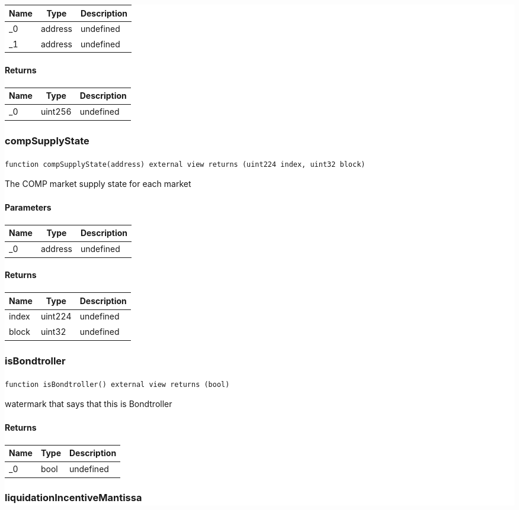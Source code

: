 | Name | Type | Description |
|---|---|---|
| _0 | address | undefined |
| _1 | address | undefined |

#### Returns

| Name | Type | Description |
|---|---|---|
| _0 | uint256 | undefined |

### compSupplyState

```solidity
function compSupplyState(address) external view returns (uint224 index, uint32 block)
```

The COMP market supply state for each market



#### Parameters

| Name | Type | Description |
|---|---|---|
| _0 | address | undefined |

#### Returns

| Name | Type | Description |
|---|---|---|
| index | uint224 | undefined |
| block | uint32 | undefined |

### isBondtroller

```solidity
function isBondtroller() external view returns (bool)
```

watermark that says that this is Bondtroller




#### Returns

| Name | Type | Description |
|---|---|---|
| _0 | bool | undefined |

### liquidationIncentiveMantissa
